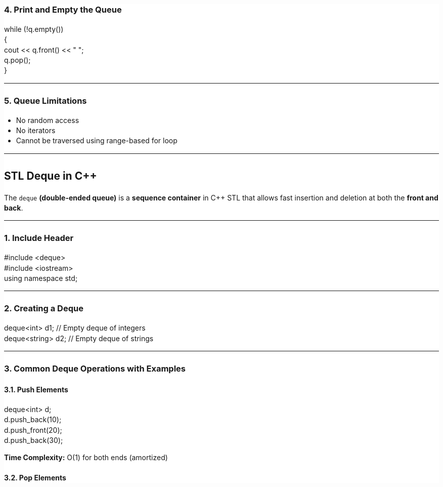 
### **4\. Print and Empty the Queue**

while (\!q.empty())  
{  
    cout \<\< q.front() \<\< " ";  
    q.pop();  
}

---

### **5\. Queue Limitations**

* No random access  
* No iterators  
* Cannot be traversed using range-based for loop

---

## 

## **STL Deque in C++**

The `deque` **(double-ended queue)** is a **sequence container** in C++ STL that allows fast insertion and deletion at both the **front and back**.

---

### **1\. Include Header**

\#include \<deque\>  
\#include \<iostream\>  
using namespace std;

---

### **2\. Creating a Deque**

deque\<int\> d1;            // Empty deque of integers  
deque\<string\> d2;         // Empty deque of strings

---

### **3\. Common Deque Operations with Examples**

#### **3.1. Push Elements**

deque\<int\> d;  
d.push\_back(10);  
d.push\_front(20);  
d.push\_back(30);

**Time Complexity:** O(1) for both ends (amortized)

#### **3.2. Pop Elements**
